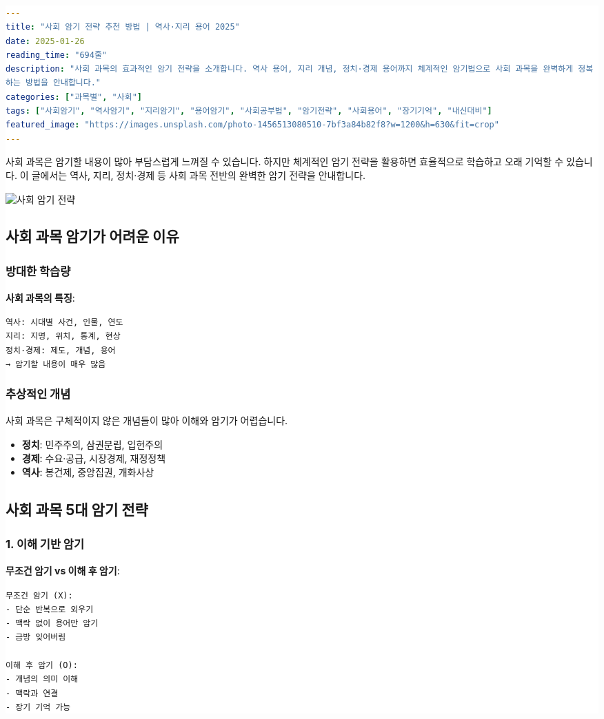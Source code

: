 ```yaml
---
title: "사회 암기 전략 추천 방법 | 역사·지리 용어 2025"
date: 2025-01-26
reading_time: "694줄"
description: "사회 과목의 효과적인 암기 전략을 소개합니다. 역사 용어, 지리 개념, 정치·경제 용어까지 체계적인 암기법으로 사회 과목을 완벽하게 정복하는 방법을 안내합니다."
categories: ["과목별", "사회"]
tags: ["사회암기", "역사암기", "지리암기", "용어암기", "사회공부법", "암기전략", "사회용어", "장기기억", "내신대비"]
featured_image: "https://images.unsplash.com/photo-1456513080510-7bf3a84b82f8?w=1200&h=630&fit=crop"
---
```


사회 과목은 암기할 내용이 많아 부담스럽게 느껴질 수 있습니다. 하지만 체계적인 암기 전략을 활용하면 효율적으로 학습하고 오래 기억할 수 있습니다. 이 글에서는 역사, 지리, 정치·경제 등 사회 과목 전반의 완벽한 암기 전략을 안내합니다.

![사회 암기 전략](https://images.unsplash.com/photo-1503676260728-1c00da094a0b?w=1200&h=600&fit=crop)

## 사회 과목 암기가 어려운 이유

### 방대한 학습량

**사회 과목의 특징**:
```
역사: 시대별 사건, 인물, 연도
지리: 지명, 위치, 통계, 현상
정치·경제: 제도, 개념, 용어
→ 암기할 내용이 매우 많음
```

### 추상적인 개념

사회 과목은 구체적이지 않은 개념들이 많아 이해와 암기가 어렵습니다.

- **정치**: 민주주의, 삼권분립, 입헌주의
- **경제**: 수요·공급, 시장경제, 재정정책
- **역사**: 봉건제, 중앙집권, 개화사상

## 사회 과목 5대 암기 전략

### 1. 이해 기반 암기

**무조건 암기 vs 이해 후 암기**:

```
무조건 암기 (X):
- 단순 반복으로 외우기
- 맥락 없이 용어만 암기
- 금방 잊어버림

이해 후 암기 (O):
- 개념의 의미 이해
- 맥락과 연결
- 장기 기억 가능
```
